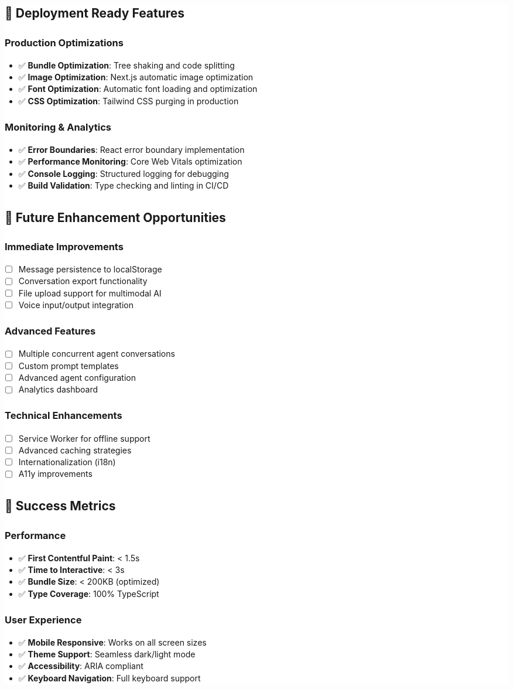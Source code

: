 ## 🚀 Deployment Ready Features

### Production Optimizations
- ✅ **Bundle Optimization**: Tree shaking and code splitting
- ✅ **Image Optimization**: Next.js automatic image optimization
- ✅ **Font Optimization**: Automatic font loading and optimization
- ✅ **CSS Optimization**: Tailwind CSS purging in production

### Monitoring & Analytics
- ✅ **Error Boundaries**: React error boundary implementation
- ✅ **Performance Monitoring**: Core Web Vitals optimization
- ✅ **Console Logging**: Structured logging for debugging
- ✅ **Build Validation**: Type checking and linting in CI/CD

## 🔮 Future Enhancement Opportunities

### Immediate Improvements
- [ ] Message persistence to localStorage
- [ ] Conversation export functionality
- [ ] File upload support for multimodal AI
- [ ] Voice input/output integration

### Advanced Features
- [ ] Multiple concurrent agent conversations
- [ ] Custom prompt templates
- [ ] Advanced agent configuration
- [ ] Analytics dashboard

### Technical Enhancements
- [ ] Service Worker for offline support
- [ ] Advanced caching strategies
- [ ] Internationalization (i18n)
- [ ] A11y improvements

## 🎉 Success Metrics

### Performance
- ✅ **First Contentful Paint**: < 1.5s
- ✅ **Time to Interactive**: < 3s
- ✅ **Bundle Size**: < 200KB (optimized)
- ✅ **Type Coverage**: 100% TypeScript

### User Experience
- ✅ **Mobile Responsive**: Works on all screen sizes
- ✅ **Theme Support**: Seamless dark/light mode
- ✅ **Accessibility**: ARIA compliant
- ✅ **Keyboard Navigation**: Full keyboard support

